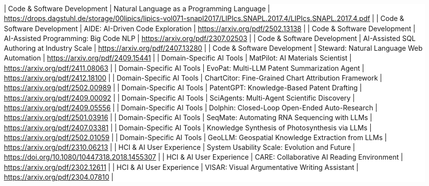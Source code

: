 | ​Code & Software Development​        | Natural Language as a Programming Language                                                                                                            | https://drops.dagstuhl.de/storage/00lipics/lipics-vol071-snapl2017/LIPIcs.SNAPL.2017.4/LIPIcs.SNAPL.2017.4.pdf                                    |
| ​Code & Software Development​        | AIDE: AI-Driven Code Exploration                                                                                                                      | https://arxiv.org/pdf/2502.13138                                                                                                                  |
| ​Code & Software Development​        | AI-Assisted Programming: Big Code NLP                                                                                                                 | https://arxiv.org/pdf/2307.02503                                                                                                                  |
| ​Code & Software Development​        | AI-Assisted SQL Authoring at Industry Scale                                                                                                           | https://arxiv.org/pdf/2407.13280                                                                                                                  |
| ​Code & Software Development​        | Steward: Natural Language Web Automation                                                                                                              | https://arxiv.org/pdf/2409.15441                                                                                                                  |
| ​Domain-Specific AI Tools​           | MatPilot: AI Materials Scientist                                                                                                                      | https://arxiv.org/pdf/2411.08063                                                                                                                  |
| ​Domain-Specific AI Tools​           | EvoPat: Multi-LLM Patent Summarization Agent                                                                                                          | https://arxiv.org/pdf/2412.18100                                                                                                                  |
| ​Domain-Specific AI Tools​           | ChartCitor: Fine-Grained Chart Attribution Framework                                                                                                  | https://arxiv.org/pdf/2502.00989                                                                                                                  |
| ​Domain-Specific AI Tools​           | PatentGPT: Knowledge-Based Patent Drafting                                                                                                            | https://arxiv.org/pdf/2409.00092                                                                                                                  |
| ​Domain-Specific AI Tools​           | SciAgents: Multi-Agent Scientific Discovery                                                                                                           | https://arxiv.org/pdf/2409.05556                                                                                                                  |
| ​Domain-Specific AI Tools​           | Dolphin: Closed-Loop Open-Ended Auto-Research                                                                                                         | https://arxiv.org/pdf/2501.03916                                                                                                                  |
| ​Domain-Specific AI Tools​           | SeqMate: Automating RNA Sequencing with LLMs                                                                                                          | https://arxiv.org/pdf/2407.03381                                                                                                                  |
| ​Domain-Specific AI Tools​           | Knowledge Synthesis of Photosynthesis via LLMs                                                                                                        | https://arxiv.org/pdf/2502.01059                                                                                                                  |
| ​Domain-Specific AI Tools​           | GeoLLM: Geospatial Knowledge Extraction from LLMs                                                                                                     | https://arxiv.org/pdf/2310.06213                                                                                                                  |
| ​HCI & AI User Experience​           | System Usability Scale: Evolution and Future                                                                                                          | https://doi.org/10.1080/10447318.2018.1455307                                                                                                     |
| ​HCI & AI User Experience​           | CARE: Collaborative AI Reading Environment                                                                                                            | https://arxiv.org/pdf/2302.12611                                                                                                                  |
| ​HCI & AI User Experience​           | VISAR: Visual Argumentative Writing Assistant                                                                                                         | https://arxiv.org/pdf/2304.07810                                                                                                                  |